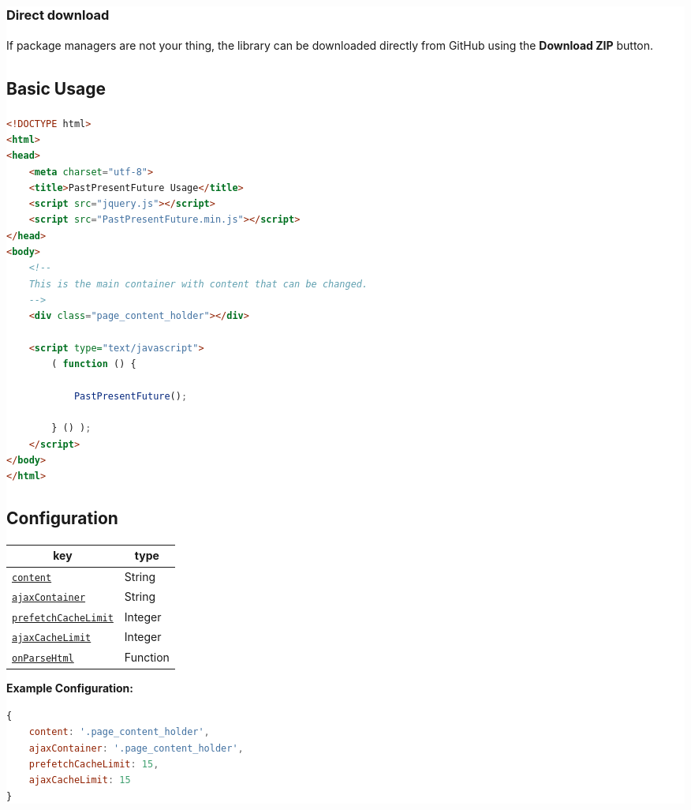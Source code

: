 ### Direct download

If package managers are not your thing, the library can be downloaded directly from GitHub using the **Download ZIP** button.

## Basic Usage

```html
<!DOCTYPE html>
<html>
<head>
    <meta charset="utf-8">
    <title>PastPresentFuture Usage</title>
    <script src="jquery.js"></script>
    <script src="PastPresentFuture.min.js"></script>
</head>
<body>
    <!--
    This is the main container with content that can be changed.
    -->
    <div class="page_content_holder"></div>

    <script type="text/javascript">
        ( function () {

            PastPresentFuture();

        } () );
    </script>
</body>
</html>
```

## Configuration


| key                                          | type     |
| -------------------------------------------- | -------- |
| [`content`](#content)                        | String   |
| [`ajaxContainer`](#ajaxcontainer)            | String   |
| [`prefetchCacheLimit`](#prefetchcachelimit)  | Integer  |
| [`ajaxCacheLimit`](#ajaxcachelimit)          | Integer  |
| [`onParseHtml`](#onparsehtml)                | Function |

**Example Configuration:**

```javascript
{
    content: '.page_content_holder',
    ajaxContainer: '.page_content_holder',
    prefetchCacheLimit: 15,
    ajaxCacheLimit: 15
}
```
